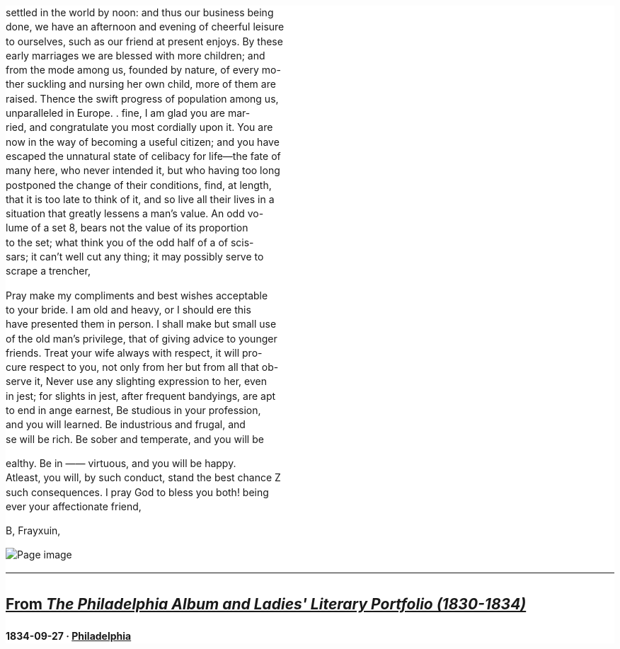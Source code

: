 settled in the world by noon: and thus our business being  
done, we have an afternoon and evening of cheerful leisure  
to ourselves, such as our friend at present enjoys. By these  
early marriages we are blessed with more children; and  
from the mode among us, founded by nature, of every mo-  
ther suckling and nursing her own child, more of them are  
raised. Thence the swift progress of population among us,  
unparalleled in Europe. . fine, I am glad you are mar-  
ried, and congratulate you most cordially upon it. You are  
now in the way of becoming a useful citizen; and you have  
escaped the unnatural state of celibacy for life—the fate of  
many here, who never intended it, but who having too long  
postponed the change of their conditions, find, at length,  
that it is too late to think of it, and so live all their lives in a  
situation that greatly lessens a man’s value. An odd vo-  
lume of a set 8, bears not the value of its proportion  
to the set; what think you of the odd half of a of scis-  
sars; it can’t well cut any thing; it may possibly serve to  
scrape a trencher,  
  
Pray make my compliments and best wishes acceptable  
to your bride. I am old and heavy, or I should ere this  
have presented them in person. I shall make but small use  
of the old man’s privilege, that of giving advice to younger  
friends. Treat your wife always with respect, it will pro-  
cure respect to you, not only from her but from all that ob-  
serve it, Never use any slighting expression to her, even  
in jest; for slights in jest, after frequent bandyings, are apt  
to end in ange earnest, Be studious in your profession,  
and you will learned. Be industrious and frugal, and  
se will be rich. Be sober and temperate, and you will be  
  
ealthy. Be in —— virtuous, and you will be happy.  
Atleast, you will, by such conduct, stand the best chance Z  
such consequences. I pray God to bless you both! being  
ever your affectionate friend,  
  
B, Frayxuin,
</td><td style="width: 50%; max-height: 75%; margin: auto; display: block;">
<img alt="Page image" src="https://iiif.archive.org/iiif/sim_republic-of-letters-a-republation-of-standard-literature_1834_1_12&#0036;9/pct:42.531646,34.027778,25.632911,40.324074/,600/0/default.jpg"/>
</td>
</tr></table>

---

## [From _The Philadelphia Album and Ladies' Literary Portfolio (1830-1834)_](https://archive.org/details/sim_catholic-educational-review_1834-09-27_8_39/page/n6/mode/1up?view=theater)

#### 1834-09-27 &middot; [Philadelphia](http://dbpedia.org/resource/Philadelphia)
